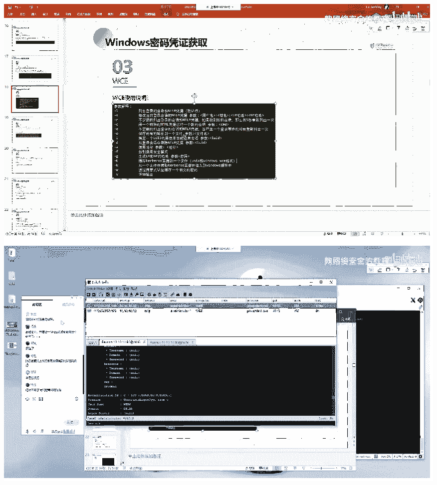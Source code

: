![](img/02257b2088cbc1118f9758c1a8a27879_134.png)

![](img/02257b2088cbc1118f9758c1a8a27879_135.png)
